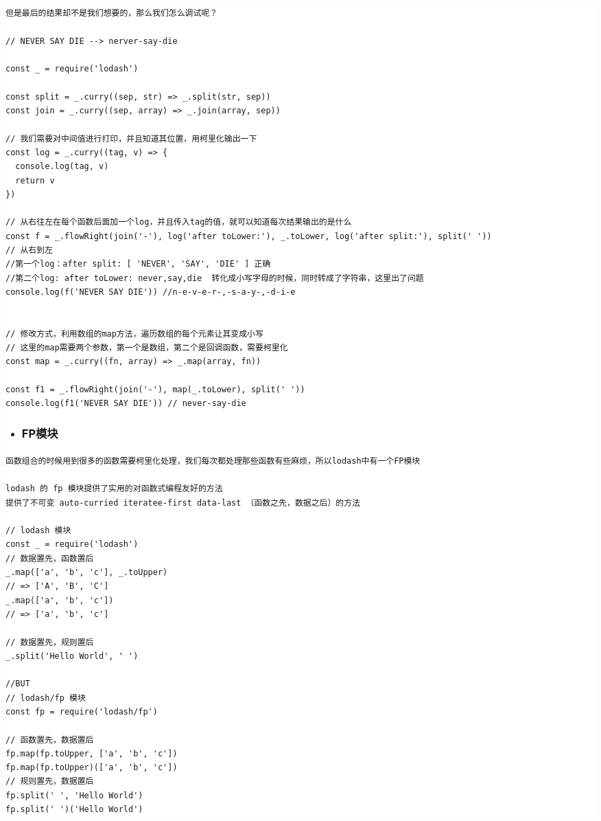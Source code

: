 ```
但是最后的结果却不是我们想要的，那么我们怎么调试呢？

// NEVER SAY DIE --> nerver-say-die

const _ = require('lodash')
 
const split = _.curry((sep, str) => _.split(str, sep))
const join = _.curry((sep, array) => _.join(array, sep))

// 我们需要对中间值进行打印，并且知道其位置，用柯里化输出一下
const log = _.curry((tag, v) => {
  console.log(tag, v)
  return v
})

// 从右往左在每个函数后面加一个log，并且传入tag的值，就可以知道每次结果输出的是什么
const f = _.flowRight(join('-'), log('after toLower:'), _.toLower, log('after split:'), split(' '))
// 从右到左
//第一个log：after split: [ 'NEVER', 'SAY', 'DIE' ] 正确
//第二个log: after toLower: never,say,die  转化成小写字母的时候，同时转成了字符串，这里出了问题
console.log(f('NEVER SAY DIE')) //n-e-v-e-r-,-s-a-y-,-d-i-e


// 修改方式，利用数组的map方法，遍历数组的每个元素让其变成小写 
// 这里的map需要两个参数，第一个是数组，第二个是回调函数，需要柯里化
const map = _.curry((fn, array) => _.map(array, fn))

const f1 = _.flowRight(join('-'), map(_.toLower), split(' '))
console.log(f1('NEVER SAY DIE')) // never-say-die

```

- ### FP模块

```
函数组合的时候用到很多的函数需要柯里化处理，我们每次都处理那些函数有些麻烦，所以lodash中有一个FP模块

lodash 的 fp 模块提供了实用的对函数式编程友好的方法
提供了不可变 auto-curried iteratee-first data-last （函数之先，数据之后）的方法

// lodash 模块 
const _ = require('lodash')
// 数据置先，函数置后
_.map(['a', 'b', 'c'], _.toUpper) 
// => ['A', 'B', 'C'] 
_.map(['a', 'b', 'c']) 
// => ['a', 'b', 'c'] 

// 数据置先，规则置后
_.split('Hello World', ' ') 

//BUT
// lodash/fp 模块 
const fp = require('lodash/fp') 

// 函数置先，数据置后
fp.map(fp.toUpper, ['a', 'b', 'c'])
fp.map(fp.toUpper)(['a', 'b', 'c']) 
// 规则置先，数据置后
fp.split(' ', 'Hello World') 
fp.split(' ')('Hello World')
```
